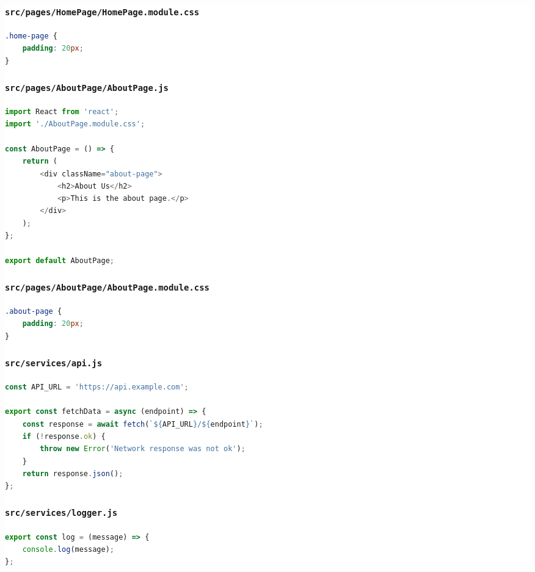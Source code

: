 ### `src/pages/HomePage/HomePage.module.css`

```css
.home-page {
    padding: 20px;
}
```

### `src/pages/AboutPage/AboutPage.js`

```javascript
import React from 'react';
import './AboutPage.module.css';

const AboutPage = () => {
    return (
        <div className="about-page">
            <h2>About Us</h2>
            <p>This is the about page.</p>
        </div>
    );
};

export default AboutPage;
```

### `src/pages/AboutPage/AboutPage.module.css`

```css
.about-page {
    padding: 20px;
}
```

### `src/services/api.js`

```javascript
const API_URL = 'https://api.example.com';

export const fetchData = async (endpoint) => {
    const response = await fetch(`${API_URL}/${endpoint}`);
    if (!response.ok) {
        throw new Error('Network response was not ok');
    }
    return response.json();
};
```

### `src/services/logger.js`

```javascript
export const log = (message) => {
    console.log(message);
};
```
